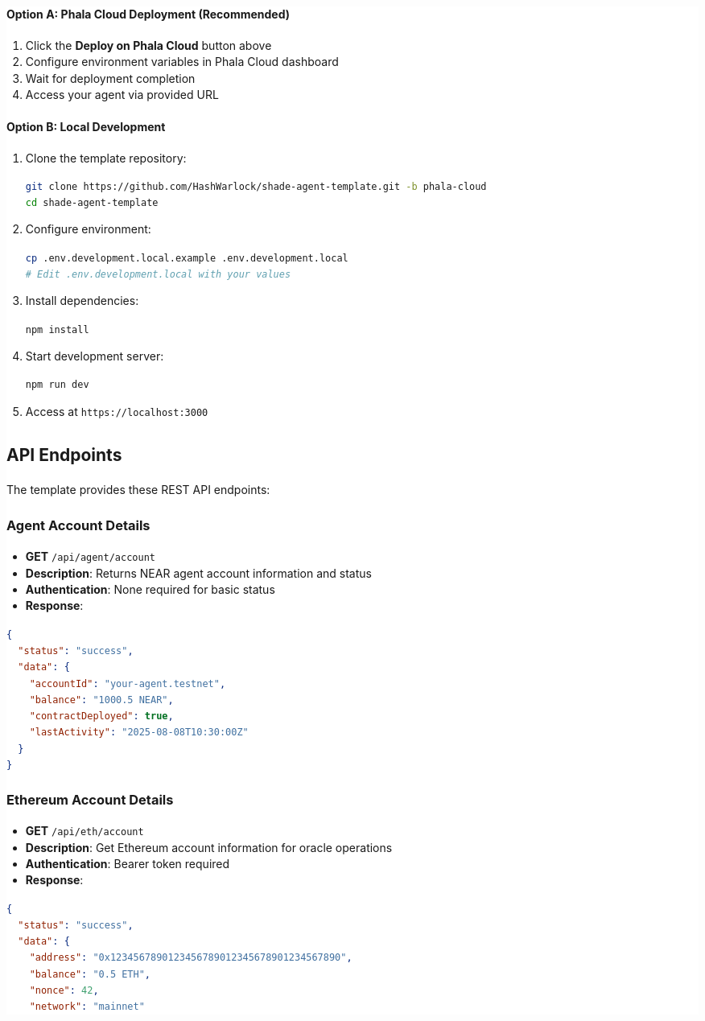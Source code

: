 #### Option A: Phala Cloud Deployment (Recommended)

1. Click the **Deploy on Phala Cloud** button above
2. Configure environment variables in Phala Cloud dashboard
3. Wait for deployment completion
4. Access your agent via provided URL

#### Option B: Local Development

1. Clone the template repository:
   ```bash
   git clone https://github.com/HashWarlock/shade-agent-template.git -b phala-cloud
   cd shade-agent-template
   ```

2. Configure environment:
   ```bash
   cp .env.development.local.example .env.development.local
   # Edit .env.development.local with your values
   ```

3. Install dependencies:
   ```bash
   npm install
   ```

4. Start development server:
   ```bash
   npm run dev
   ```

5. Access at `https://localhost:3000`

## API Endpoints

The template provides these REST API endpoints:

### Agent Account Details
- **GET** `/api/agent/account`
- **Description**: Returns NEAR agent account information and status
- **Authentication**: None required for basic status
- **Response**:
```json
{
  "status": "success",
  "data": {
    "accountId": "your-agent.testnet",
    "balance": "1000.5 NEAR",
    "contractDeployed": true,
    "lastActivity": "2025-08-08T10:30:00Z"
  }
}
```

### Ethereum Account Details  
- **GET** `/api/eth/account`
- **Description**: Get Ethereum account information for oracle operations
- **Authentication**: Bearer token required
- **Response**:
```json
{
  "status": "success", 
  "data": {
    "address": "0x1234567890123456789012345678901234567890",
    "balance": "0.5 ETH",
    "nonce": 42,
    "network": "mainnet"
```
